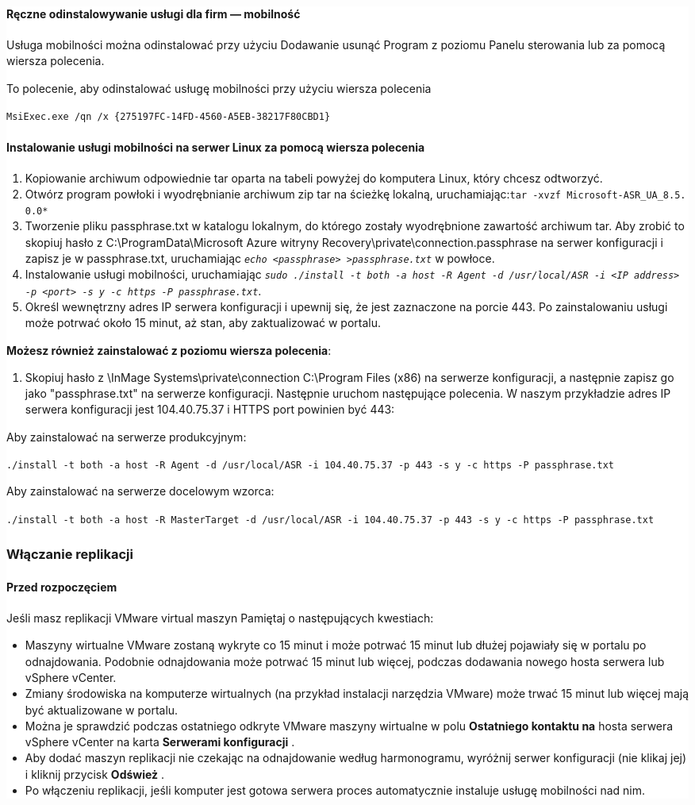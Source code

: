 
#### <a name="uninstall-mobility-service-manually"></a>Ręczne odinstalowywanie usługi dla firm — mobilność

Usługa mobilności można odinstalować przy użyciu Dodawanie usunąć Program z poziomu Panelu sterowania lub za pomocą wiersza polecenia.

To polecenie, aby odinstalować usługę mobilności przy użyciu wiersza polecenia

    MsiExec.exe /qn /x {275197FC-14FD-4560-A5EB-38217F80CBD1}


#### <a name="install-mobility-service-on-a-linux-server-using-command-line"></a>Instalowanie usługi mobilności na serwer Linux za pomocą wiersza polecenia

1. Kopiowanie archiwum odpowiednie tar oparta na tabeli powyżej do komputera Linux, który chcesz odtworzyć.
2. Otwórz program powłoki i wyodrębnianie archiwum zip tar na ścieżkę lokalną, uruchamiając:`tar -xvzf Microsoft-ASR_UA_8.5.0.0*`
3. Tworzenie pliku passphrase.txt w katalogu lokalnym, do którego zostały wyodrębnione zawartość archiwum tar. Aby zrobić to skopiuj hasło z C:\ProgramData\Microsoft Azure witryny Recovery\private\connection.passphrase na serwer konfiguracji i zapisz je w passphrase.txt, uruchamiając *`echo <passphrase> >passphrase.txt`* w powłoce.
4. Instalowanie usługi mobilności, uruchamiając *`sudo ./install -t both -a host -R Agent -d /usr/local/ASR -i <IP address> -p <port> -s y -c https -P passphrase.txt`*.
5. Określ wewnętrzny adres IP serwera konfiguracji i upewnij się, że jest zaznaczone na porcie 443. Po zainstalowaniu usługi może potrwać około 15 minut, aż stan, aby zaktualizować w portalu.

**Możesz również zainstalować z poziomu wiersza polecenia**:

1. Skopiuj hasło z \InMage Systems\private\connection C:\Program Files (x86) na serwerze konfiguracji, a następnie zapisz go jako "passphrase.txt" na serwerze konfiguracji. Następnie uruchom następujące polecenia. W naszym przykładzie adres IP serwera konfiguracji jest 104.40.75.37 i HTTPS port powinien być 443:

Aby zainstalować na serwerze produkcyjnym:

    ./install -t both -a host -R Agent -d /usr/local/ASR -i 104.40.75.37 -p 443 -s y -c https -P passphrase.txt

Aby zainstalować na serwerze docelowym wzorca:


    ./install -t both -a host -R MasterTarget -d /usr/local/ASR -i 104.40.75.37 -p 443 -s y -c https -P passphrase.txt


### <a name="enable-replication"></a>Włączanie replikacji

#### <a name="before-you-start"></a>Przed rozpoczęciem

Jeśli masz replikacji VMware virtual maszyn Pamiętaj o następujących kwestiach:

- Maszyny wirtualne VMware zostaną wykryte co 15 minut i może potrwać 15 minut lub dłużej pojawiały się w portalu po odnajdowania. Podobnie odnajdowania może potrwać 15 minut lub więcej, podczas dodawania nowego hosta serwera lub vSphere vCenter.
- Zmiany środowiska na komputerze wirtualnych (na przykład instalacji narzędzia VMware) może trwać 15 minut lub więcej mają być aktualizowane w portalu.
- Można je sprawdzić podczas ostatniego odkryte VMware maszyny wirtualne w polu **Ostatniego kontaktu na** hosta serwera vSphere vCenter na karta **Serwerami konfiguracji** .
- Aby dodać maszyn replikacji nie czekając na odnajdowanie według harmonogramu, wyróżnij serwer konfiguracji (nie klikaj jej) i kliknij przycisk **Odśwież** .
- Po włączeniu replikacji, jeśli komputer jest gotowa serwera proces automatycznie instaluje usługę mobilności nad nim.

